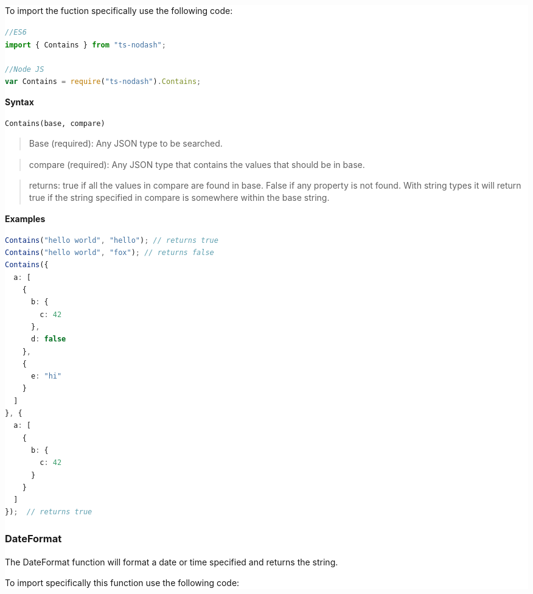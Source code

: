 To import the fuction specifically use the following code:

```typescript
//ES6
import { Contains } from "ts-nodash";

//Node JS
var Contains = require("ts-nodash").Contains;
```

**Syntax**
```
Contains(base, compare)
```
> Base (required):  Any JSON type to be searched.

> compare (required): Any JSON type that contains the values that should be in base.

> returns: true if all the values in compare are found in base.  False if any property is not found.  With string types it will return true if the string specified in compare is somewhere within the base string.

**Examples**
```typescript
Contains("hello world", "hello"); // returns true
Contains("hello world", "fox"); // returns false
Contains({
  a: [
    {
      b: {
        c: 42
      },
      d: false
    },
    {
      e: "hi"
    }
  ]
}, {
  a: [
    {
      b: {
        c: 42
      }
    }
  ]  
});  // returns true
```


### DateFormat

The DateFormat function will format a date or time specified and returns the string.

To import specifically this function use the following code:
